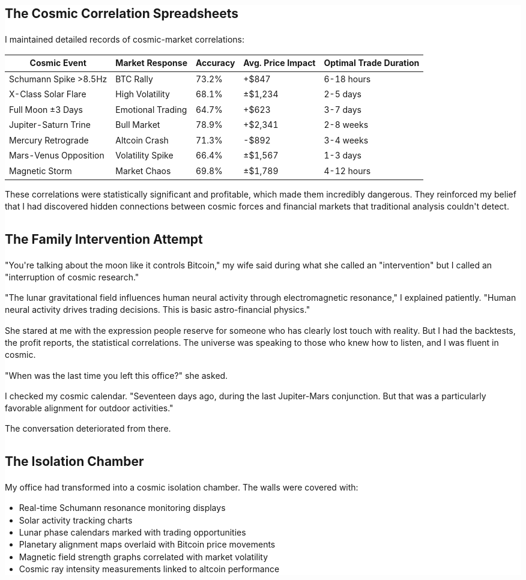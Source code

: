 ## The Cosmic Correlation Spreadsheets

I maintained detailed records of cosmic-market correlations:

| Cosmic Event | Market Response | Accuracy | Avg. Price Impact | Optimal Trade Duration |
|-------------|-----------------|----------|-------------------|----------------------|
| Schumann Spike >8.5Hz | BTC Rally | 73.2% | +$847 | 6-18 hours |
| X-Class Solar Flare | High Volatility | 68.1% | ±$1,234 | 2-5 days |
| Full Moon ±3 Days | Emotional Trading | 64.7% | +$623 | 3-7 days |
| Jupiter-Saturn Trine | Bull Market | 78.9% | +$2,341 | 2-8 weeks |
| Mercury Retrograde | Altcoin Crash | 71.3% | -$892 | 3-4 weeks |
| Mars-Venus Opposition | Volatility Spike | 66.4% | ±$1,567 | 1-3 days |
| Magnetic Storm | Market Chaos | 69.8% | ±$1,789 | 4-12 hours |

These correlations were statistically significant and profitable, which made them incredibly dangerous. They reinforced my belief that I had discovered hidden connections between cosmic forces and financial markets that traditional analysis couldn't detect.

## The Family Intervention Attempt

"You're talking about the moon like it controls Bitcoin," my wife said during what she called an "intervention" but I called an "interruption of cosmic research."

"The lunar gravitational field influences human neural activity through electromagnetic resonance," I explained patiently. "Human neural activity drives trading decisions. This is basic astro-financial physics."

She stared at me with the expression people reserve for someone who has clearly lost touch with reality. But I had the backtests, the profit reports, the statistical correlations. The universe was speaking to those who knew how to listen, and I was fluent in cosmic.

"When was the last time you left this office?" she asked.

I checked my cosmic calendar. "Seventeen days ago, during the last Jupiter-Mars conjunction. But that was a particularly favorable alignment for outdoor activities."

The conversation deteriorated from there.

## The Isolation Chamber

My office had transformed into a cosmic isolation chamber. The walls were covered with:

- Real-time Schumann resonance monitoring displays
- Solar activity tracking charts  
- Lunar phase calendars marked with trading opportunities
- Planetary alignment maps overlaid with Bitcoin price movements
- Magnetic field strength graphs correlated with market volatility
- Cosmic ray intensity measurements linked to altcoin performance
